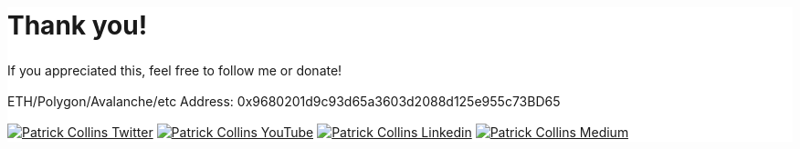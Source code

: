 # Thank you!

If you appreciated this, feel free to follow me or donate!

ETH/Polygon/Avalanche/etc Address: 0x9680201d9c93d65a3603d2088d125e955c73BD65

[![Patrick Collins Twitter](https://img.shields.io/badge/Twitter-1DA1F2?style=for-the-badge&logo=twitter&logoColor=white)](https://twitter.com/PatrickAlphaC)
[![Patrick Collins YouTube](https://img.shields.io/badge/YouTube-FF0000?style=for-the-badge&logo=youtube&logoColor=white)](https://www.youtube.com/channel/UCn-3f8tw_E1jZvhuHatROwA)
[![Patrick Collins Linkedin](https://img.shields.io/badge/LinkedIn-0077B5?style=for-the-badge&logo=linkedin&logoColor=white)](https://www.linkedin.com/in/patrickalphac/)
[![Patrick Collins Medium](https://img.shields.io/badge/Medium-000000?style=for-the-badge&logo=medium&logoColor=white)](https://medium.com/@patrick.collins_58673/)
